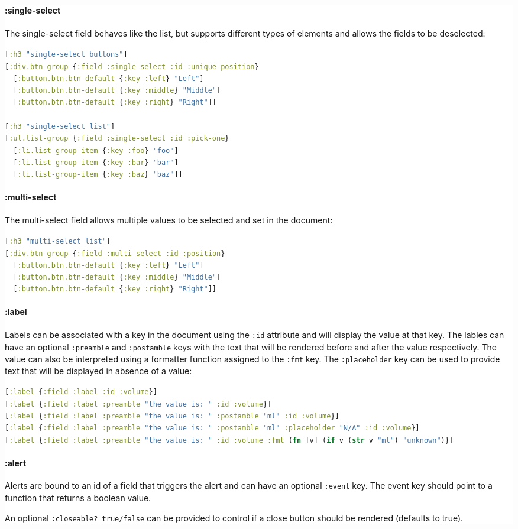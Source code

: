 
#### :single-select

The single-select field behaves like the list, but supports different types of elements and allows the fields to be deselected:

```clojure
[:h3 "single-select buttons"]
[:div.btn-group {:field :single-select :id :unique-position}
  [:button.btn.btn-default {:key :left} "Left"]
  [:button.btn.btn-default {:key :middle} "Middle"]
  [:button.btn.btn-default {:key :right} "Right"]]

[:h3 "single-select list"]
[:ul.list-group {:field :single-select :id :pick-one}
  [:li.list-group-item {:key :foo} "foo"]
  [:li.list-group-item {:key :bar} "bar"]
  [:li.list-group-item {:key :baz} "baz"]]
```

#### :multi-select

The multi-select field allows multiple values to be selected and set in the document:

```clojure
[:h3 "multi-select list"]
[:div.btn-group {:field :multi-select :id :position}
  [:button.btn.btn-default {:key :left} "Left"]
  [:button.btn.btn-default {:key :middle} "Middle"]
  [:button.btn.btn-default {:key :right} "Right"]]
```

#### :label

Labels can be associated with a key in the document using the `:id` attribute and will display the value at that key. The lables can have an optional `:preamble` and `:postamble` keys with the text that will be rendered before and after the value respectively. The value can also be interpreted using a formatter function assigned to the `:fmt` key. The `:placeholder` key can be used to provide text that will be displayed in absence of a value:

```clojure
[:label {:field :label :id :volume}]
[:label {:field :label :preamble "the value is: " :id :volume}]
[:label {:field :label :preamble "the value is: " :postamble "ml" :id :volume}]
[:label {:field :label :preamble "the value is: " :postamble "ml" :placeholder "N/A" :id :volume}]
[:label {:field :label :preamble "the value is: " :id :volume :fmt (fn [v] (if v (str v "ml") "unknown")}]
```

#### :alert

Alerts are bound to an id of a field that triggers the alert and can have an optional `:event` key. The event key should point to a function that returns a boolean value.

An optional `:closeable? true/false` can be provided to control if a close button should be rendered (defaults to true).
